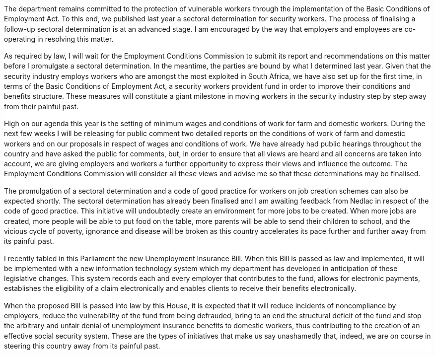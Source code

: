 The department remains committed to the protection of vulnerable workers
through the implementation of the Basic Conditions of Employment Act. To
this end, we published last year a sectoral determination for security
workers. The process of finalising a follow-up sectoral determination is at
an advanced stage. I am encouraged by the way that employers and employees
are co-operating in resolving this matter.

As required by law, I will wait for the Employment Conditions Commission to
submit its report and recommendations on this matter before I promulgate a
sectoral determination. In the meantime, the parties are bound by what I
determined last year. Given that the security industry employs workers who
are amongst the most exploited in South Africa, we have also set up for the
first time, in terms of the Basic Conditions of Employment Act, a security
workers provident fund in order to improve their conditions and benefits
structure. These measures will constitute a giant milestone in moving
workers in the security industry step by step away from their painful past.

High on our agenda this year is the setting of minimum wages and conditions
of work for farm and domestic workers. During the next few weeks I will be
releasing for public comment two detailed reports on the conditions of work
of farm and domestic workers and on our proposals in respect of wages and
conditions of work. We have already had public hearings throughout the
country and have asked the public for comments, but, in order to ensure
that all views are heard and all concerns are taken into account, we are
giving employers and workers a further opportunity to express their views
and influence the outcome. The Employment Conditions Commission will
consider all these views and advise me so that these determinations may be
finalised.

The promulgation of a sectoral determination and a code of good practice
for workers on job creation schemes can also be expected shortly. The
sectoral determination has already been finalised and I am awaiting
feedback from Nedlac in respect of the code of good practice. This
initiative will undoubtedly create an environment for more jobs to be
created. When more jobs are created, more people will be able to put food
on the table, more parents will be able to send their children to school,
and the vicious cycle of poverty, ignorance and disease will be broken as
this country accelerates its pace further and further away from its painful
past.

I recently tabled in this Parliament the new Unemployment Insurance Bill.
When this Bill is passed as law and implemented, it will be implemented
with a new information technology system which my department has developed
in anticipation of these legislative changes. This system records each and
every employer that contributes to the fund, allows for electronic
payments, establishes the eligibility of a claim electronically and enables
clients to receive their benefits electronically.

When the proposed Bill is passed into law by this House, it is expected
that it will reduce incidents of noncompliance by employers, reduce the
vulnerability of the fund from being defrauded, bring to an end the
structural deficit of the fund and stop the arbitrary and unfair denial of
unemployment insurance benefits to domestic workers, thus contributing to
the creation of an effective social security system. These are the types of
initiatives that make us say unashamedly that, indeed, we are on course in
steering this country away from its painful past.
